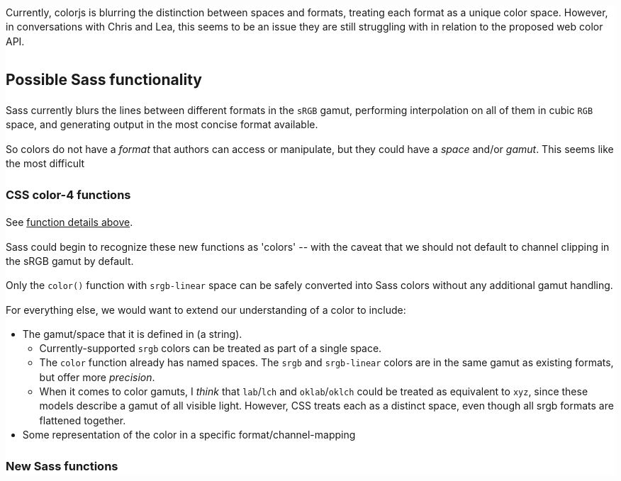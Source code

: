 Currently, colorjs is
blurring the distinction between spaces and formats,
treating each format as a unique color space.
However, in conversations with Chris and Lea,
this seems to be an issue they are still struggling with
in relation to the proposed web color API.

## Possible Sass functionality

Sass currently blurs the lines
between different formats in the `sRGB` gamut,
performing interpolation on all of them
in cubic `RGB` space,
and generating output in the most concise format available.

So colors do not have a _format_
that authors can access or manipulate,
but they could have a _space_ and/or _gamut_.
This seems like the most difficult

### CSS color-4 functions

See [function details above](#css-color-4-function-support).

Sass could begin to recognize these new functions as 'colors' --
with the caveat that we should not
default to channel clipping in the sRGB gamut by default.

Only the `color()` function with `srgb-linear` space
can be safely converted into Sass colors
without any additional gamut handling.

For everything else,
we would want to extend our understanding of a color
to include:

- The gamut/space that it is defined in (a string).
  - Currently-supported `srgb` colors
    can be treated as part of a single space.
  - The `color` function already has named spaces.
    The `srgb` and `srgb-linear` colors
    are in the same gamut as existing formats,
    but offer more _precision_.
  - When it comes to color gamuts,
    I _think_ that `lab`/`lch` and `oklab`/`oklch`
    could be treated as equivalent to `xyz`,
    since these models describe a gamut of all visible light.
    However, CSS treats each as a distinct space,
    even though all srgb formats are flattened together.
- Some representation of the color
  in a specific format/channel-mapping

### New Sass functions
